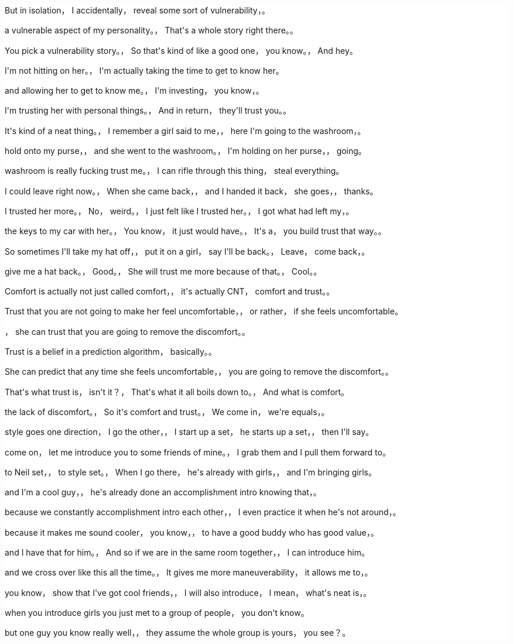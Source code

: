  But in isolation， I accidentally， reveal some sort of vulnerability，。

 a vulnerable aspect of my personality。， That's a whole story right there。。

 You pick a vulnerability story。， So that's kind of like a good one， you know。， And hey。

 I'm not hitting on her。， I'm actually taking the time to get to know her。

 and allowing her to get to know me。， I'm investing， you know，。

 I'm trusting her with personal things。， And in return， they'll trust you。。

 It's kind of a neat thing。， I remember a girl said to me，， here I'm going to the washroom，。

 hold onto my purse，， and she went to the washroom。， I'm holding on her purse，， going。

 washroom is really fucking trust me。， I can rifle through this thing， steal everything。

 I could leave right now。， When she came back，， and I handed it back， she goes，， thanks。

 I trusted her more。， No， weird。， I just felt like I trusted her。， I got what had left my，。

 the keys to my car with her。， You know， it just would have。， It's a， you build trust that way。。

 So sometimes I'll take my hat off，， put it on a girl， say I'll be back。， Leave， come back，。

 give me a hat back。， Good。， She will trust me more because of that。， Cool。。

 Comfort is actually not just called comfort，， it's actually CNT， comfort and trust。。

 Trust that you are not going to make her feel uncomfortable，， or rather， if she feels uncomfortable。

， she can trust that you are going to remove the discomfort。。

 Trust is a belief in a prediction algorithm， basically。。

 She can predict that any time she feels uncomfortable，， you are going to remove the discomfort。。

 That's what trust is， isn't it？， That's what it all boils down to。， And what is comfort。

 the lack of discomfort。， So it's comfort and trust。， We come in， we're equals，。

 style goes one direction， I go the other，， I start up a set， he starts up a set，， then I'll say。

 come on， let me introduce you to some friends of mine。， I grab them and I pull them forward to。

 to Neil set，， to style set。， When I go there， he's already with girls，， and I'm bringing girls。

 and I'm a cool guy，， he's already done an accomplishment intro knowing that，。

 because we constantly accomplishment intro each other，， I even practice it when he's not around，。

 because it makes me sound cooler， you know，， to have a good buddy who has good value，。

 and I have that for him。， And so if we are in the same room together，， I can introduce him。

 and we cross over like this all the time。， It gives me more maneuverability， it allows me to，。

 you know， show that I've got cool friends，， I will also introduce， I mean， what's neat is，。

 when you introduce girls you just met to a group of people， you don't know。

 but one guy you know really well，， they assume the whole group is yours， you see？。
